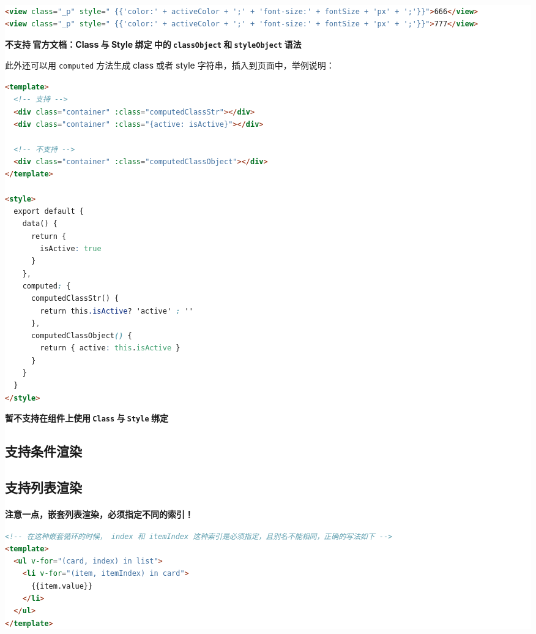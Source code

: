 ```html
<view class="_p" style=" {{'color:' + activeColor + ';' + 'font-size:' + fontSize + 'px' + ';'}}">666</view>
<view class="_p" style=" {{'color:' + activeColor + ';' + 'font-size:' + fontSize + 'px' + ';'}}">777</view>
```

**不支持 官方文档：Class 与 Style 绑定 中的 `classObject` 和 `styleObject` 语法**

此外还可以用 `computed` 方法生成 class 或者 style 字符串，插入到页面中，举例说明：

```html
<template>
  <!-- 支持 -->
  <div class="container" :class="computedClassStr"></div>
  <div class="container" :class="{active: isActive}"></div>

  <!-- 不支持 -->
  <div class="container" :class="computedClassObject"></div>
</template>

<style>
  export default {
    data() {
      return {
        isActive: true
      }
    },
    computed: {
      computedClassStr() {
        return this.isActive? 'active' : ''
      },
      computedClassObject() {
        return { active: this.isActive }
      }
    }
  }
</style>
```

**暂不支持在组件上使用 `Class` 与 `Style` 绑定**

## 支持条件渲染

## 支持列表渲染

**注意一点，嵌套列表渲染，必须指定不同的索引！**

```html
<!-- 在这种嵌套循环的时候， index 和 itemIndex 这种索引是必须指定，且别名不能相同，正确的写法如下 -->
<template>
  <ul v-for="(card, index) in list">
    <li v-for="(item, itemIndex) in card">
      {{item.value}}
    </li>
  </ul>
</template>
```
